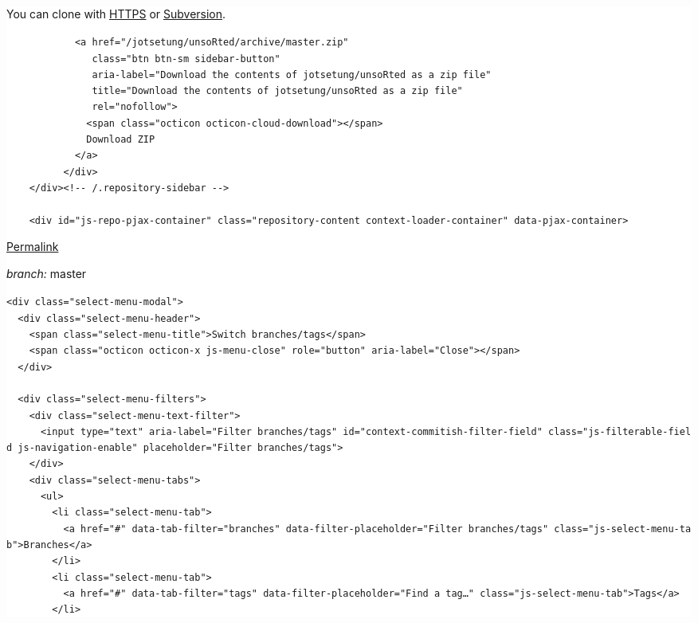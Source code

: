 

<p class="clone-options">You can clone with
  <a href="#" class="js-clone-selector" data-protocol="http">HTTPS</a> or <a href="#" class="js-clone-selector" data-protocol="subversion">Subversion</a>.
  <a href="https://help.github.com/articles/which-remote-url-should-i-use" class="help tooltipped tooltipped-n" aria-label="Get help on which URL is right for you.">
    <span class="octicon octicon-question"></span>
  </a>
</p>



                <a href="/jotsetung/unsoRted/archive/master.zip"
                   class="btn btn-sm sidebar-button"
                   aria-label="Download the contents of jotsetung/unsoRted as a zip file"
                   title="Download the contents of jotsetung/unsoRted as a zip file"
                   rel="nofollow">
                  <span class="octicon octicon-cloud-download"></span>
                  Download ZIP
                </a>
              </div>
        </div><!-- /.repository-sidebar -->

        <div id="js-repo-pjax-container" class="repository-content context-loader-container" data-pjax-container>
          

<a href="/jotsetung/unsoRted/blob/aff2e808a6a9a8043a81b9b4ac1a98ccde010155/README.md" class="hidden js-permalink-shortcut" data-hotkey="y">Permalink</a>



<div class="file-navigation js-zeroclipboard-container">
  
<div class="select-menu js-menu-container js-select-menu left">
  <span class="btn btn-sm select-menu-button js-menu-target css-truncate" data-hotkey="w"
    data-master-branch="master"
    data-ref="master"
    title="master"
    role="button" aria-label="Switch branches or tags" tabindex="0" aria-haspopup="true">
    <span class="octicon octicon-git-branch"></span>
    <i>branch:</i>
    <span class="js-select-button css-truncate-target">master</span>
  </span>

  <div class="select-menu-modal-holder js-menu-content js-navigation-container" data-pjax aria-hidden="true">

    <div class="select-menu-modal">
      <div class="select-menu-header">
        <span class="select-menu-title">Switch branches/tags</span>
        <span class="octicon octicon-x js-menu-close" role="button" aria-label="Close"></span>
      </div>

      <div class="select-menu-filters">
        <div class="select-menu-text-filter">
          <input type="text" aria-label="Filter branches/tags" id="context-commitish-filter-field" class="js-filterable-field js-navigation-enable" placeholder="Filter branches/tags">
        </div>
        <div class="select-menu-tabs">
          <ul>
            <li class="select-menu-tab">
              <a href="#" data-tab-filter="branches" data-filter-placeholder="Filter branches/tags" class="js-select-menu-tab">Branches</a>
            </li>
            <li class="select-menu-tab">
              <a href="#" data-tab-filter="tags" data-filter-placeholder="Find a tag…" class="js-select-menu-tab">Tags</a>
            </li>